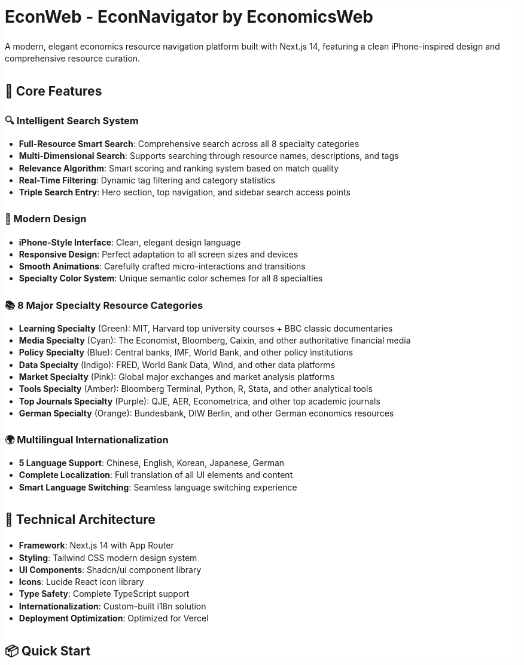 # EconWeb - EconNavigator by EconomicsWeb

A modern, elegant economics resource navigation platform built with Next.js 14, featuring a clean iPhone-inspired design and comprehensive resource curation.

## 🌟 Core Features

### 🔍 Intelligent Search System
- **Full-Resource Smart Search**: Comprehensive search across all 8 specialty categories
- **Multi-Dimensional Search**: Supports searching through resource names, descriptions, and tags
- **Relevance Algorithm**: Smart scoring and ranking system based on match quality
- **Real-Time Filtering**: Dynamic tag filtering and category statistics
- **Triple Search Entry**: Hero section, top navigation, and sidebar search access points

### 🎨 Modern Design
- **iPhone-Style Interface**: Clean, elegant design language
- **Responsive Design**: Perfect adaptation to all screen sizes and devices
- **Smooth Animations**: Carefully crafted micro-interactions and transitions
- **Specialty Color System**: Unique semantic color schemes for all 8 specialties

### 📚 8 Major Specialty Resource Categories
- **Learning Specialty** (Green): MIT, Harvard top university courses + BBC classic documentaries
- **Media Specialty** (Cyan): The Economist, Bloomberg, Caixin, and other authoritative financial media
- **Policy Specialty** (Blue): Central banks, IMF, World Bank, and other policy institutions
- **Data Specialty** (Indigo): FRED, World Bank Data, Wind, and other data platforms
- **Market Specialty** (Pink): Global major exchanges and market analysis platforms
- **Tools Specialty** (Amber): Bloomberg Terminal, Python, R, Stata, and other analytical tools
- **Top Journals Specialty** (Purple): QJE, AER, Econometrica, and other top academic journals
- **German Specialty** (Orange): Bundesbank, DIW Berlin, and other German economics resources

### 🌍 Multilingual Internationalization
- **5 Language Support**: Chinese, English, Korean, Japanese, German
- **Complete Localization**: Full translation of all UI elements and content
- **Smart Language Switching**: Seamless language switching experience

## 🚀 Technical Architecture

- **Framework**: Next.js 14 with App Router
- **Styling**: Tailwind CSS modern design system
- **UI Components**: Shadcn/ui component library
- **Icons**: Lucide React icon library
- **Type Safety**: Complete TypeScript support
- **Internationalization**: Custom-built i18n solution
- **Deployment Optimization**: Optimized for Vercel

## 📦 Quick Start

